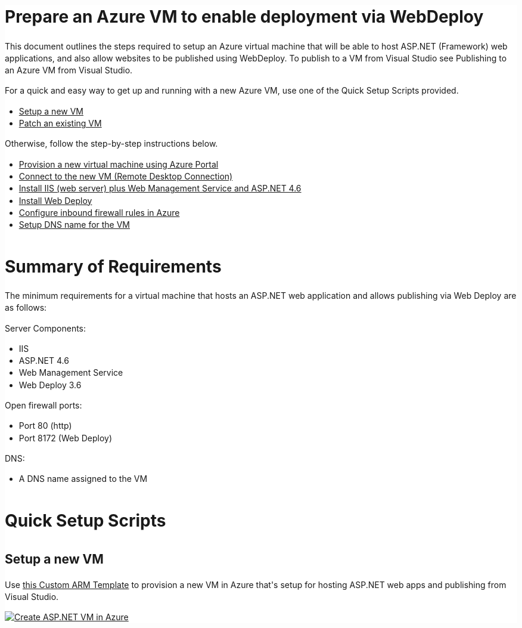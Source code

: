 # Prepare an Azure VM to enable deployment via WebDeploy
 
This document outlines the steps required to setup an Azure virtual machine that will be able to host ASP.NET (Framework) web applications, and also allow websites to be published using WebDeploy.
To publish to a VM from Visual Studio see Publishing to an Azure VM from Visual Studio.

For a quick and easy way to get up and running with a new Azure VM, use one of the Quick Setup Scripts provided.
- [Setup a new VM](#ARMTemplate)
- [Patch an existing VM](#PowerShellScript)

Otherwise, follow the step-by-step instructions below.
- [Provision a new virtual machine using Azure Portal](#ProvisionNewVM)
- [Connect to the new VM (Remote Desktop Connection)](#ConnectToTheVM)
- [Install IIS (web server) plus Web Management Service and ASP.NET 4.6](#InstallVMFeatures)
- [Install Web Deploy](#InstallWebDeploy)
- [Configure inbound firewall rules in Azure](#ConfigureFirewallRules)
- [Setup DNS name for the VM](#SetupDNSName)

# Summary of Requirements

The minimum requirements for a virtual machine that hosts an ASP.NET web application and allows publishing via Web Deploy are as follows:

Server Components:  
* IIS  
* ASP.NET 4.6  
* Web Management Service  
* Web Deploy  3.6 

Open firewall ports:  
* Port 80 (http)  
* Port 8172 (Web Deploy)  
	
DNS:  
* A DNS name assigned to the VM   

# Quick Setup Scripts

[Deploy to Azure Image]: https://camo.githubusercontent.com/9285dd3998997a0835869065bb15e5d500475034/687474703a2f2f617a7572656465706c6f792e6e65742f6465706c6f79627574746f6e2e706e67
[Deploy to Azure Link]: https://portal.azure.com/#create/Microsoft.Template/uri/https%3A%2F%2Fraw.githubusercontent.com%2Fjustcla%2FASPNet-VM%2Fmaster%2FASPNet-ARMTemplate.json
[ASP.NET ARM Template]: https://github.com/justcla/ASPNet-VM/blob/master/ASPNet-ARMTemplate.json
[VM Setup Script]: https://github.com/justcla/ASPNet-VM/blob/master/setup.ps1

<a name="ARMTemplate"></a>
## Setup a new VM

Use <a href="https://github.com/justcla/ASPNet-VM/blob/master/ASPNet-ARMTemplate.json" target="_blank">this Custom ARM Template</a> to provision a new VM in Azure that's setup for hosting ASP.NET web apps and publishing from Visual Studio.<br>

<a href="https://portal.azure.com/#create/Microsoft.Template/uri/https%3A%2F%2Fraw.githubusercontent.com%2Fjustcla%2FASPNet-VM%2Fmaster%2FASPNet-ARMTemplate.json" target="_blank">![Create ASP.NET VM in Azure][Deploy to Azure Image]</a>
